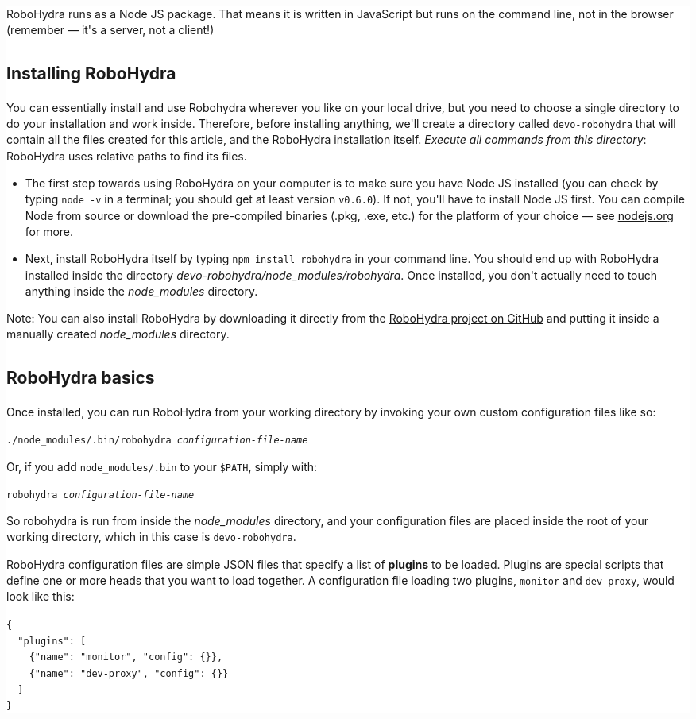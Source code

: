 <p>RoboHydra runs as a Node JS package. That means it is written in JavaScript but runs on the command line, not in the browser (remember — it&#39;s a server, not a client!)</p>

<h2>Installing RoboHydra</h2>

<p>You can essentially install and use Robohydra wherever you like on your local drive, but you need to choose a single directory to do your installation and work inside. Therefore, before installing anything, we&#39;ll create a directory called <code>devo-robohydra</code> that will contain all the files created for this article, and the RoboHydra installation itself. <em>Execute all commands from this directory</em>: RoboHydra uses relative paths to find its files.</p>

<ul>

<li>

<p>The first step towards using RoboHydra on your computer is to make sure you have Node JS installed (you can check by typing <code>node -v</code> in a terminal; you should get at least version <code>v0.6.0</code>). If not, you&#39;ll have to install Node JS first. You can compile Node from source or download the pre-compiled binaries (.pkg, .exe, etc.) for the platform of your choice — see <a href="http://nodejs.org">nodejs.org</a> for more.</p>

</li>

<li>

<p>Next, install RoboHydra itself by typing <code>npm install robohydra</code> in your command line. You should end up with RoboHydra installed inside the directory <em>devo-robohydra/node_modules/robohydra</em>. Once installed, you don&#39;t actually need to touch anything inside the <em>node_modules</em> directory.</p>

</li>

</ul>

<p class="note">Note: You can also install RoboHydra by downloading it directly from the <a href="https://github.com/operasoftware/robohydra">RoboHydra project on GitHub</a> and putting it inside a manually created <em>node_modules</em> directory.</p>

<h2>RoboHydra basics</h2>

<p>Once installed, you can run RoboHydra from your working directory by invoking your own custom configuration files like so:</p>

<pre><code class="no-highlight">./node_modules/.bin/robohydra <em>configuration-file-name</em></code></pre>

<p>Or, if you add <code>node_modules/.bin</code> to your <code>$PATH</code>, simply with:</p>

<pre><code class="no-highlight">robohydra <em>configuration-file-name</em></code></pre>

<p>So robohydra is run from inside the <em>node_modules</em> directory, and your configuration files are placed inside the root of your working directory, which in this case is <code>devo-robohydra</code>.</p>

<p>RoboHydra configuration files are simple JSON files that specify a list of <strong>plugins</strong> to be loaded. Plugins are special scripts that define one or more heads that you want to load together. A configuration file loading two plugins, <code>monitor</code> and <code>dev-proxy</code>, would look like this:</p>

<pre><code class="javascript">{
  &quot;plugins&quot;: [
    {&quot;name&quot;: &quot;monitor&quot;, &quot;config&quot;: {}},
    {&quot;name&quot;: &quot;dev-proxy&quot;, &quot;config&quot;: {}}
  ]
}</code></pre>
